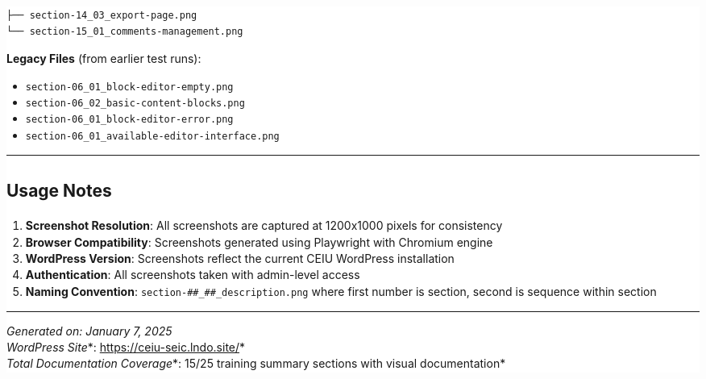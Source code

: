 ```
├── section-14_03_export-page.png
└── section-15_01_comments-management.png
```

**Legacy Files** (from earlier test runs):
- `section-06_01_block-editor-empty.png`
- `section-06_02_basic-content-blocks.png`
- `section-06_01_block-editor-error.png`
- `section-06_01_available-editor-interface.png`

---

## Usage Notes

1. **Screenshot Resolution**: All screenshots are captured at 1200x1000 pixels for consistency
2. **Browser Compatibility**: Screenshots generated using Playwright with Chromium engine
3. **WordPress Version**: Screenshots reflect the current CEIU WordPress installation
4. **Authentication**: All screenshots taken with admin-level access
5. **Naming Convention**: `section-##_##_description.png` where first number is section, second is sequence within section

---

*Generated on: January 7, 2025*  
*WordPress Site**: https://ceiu-seic.lndo.site/*  
*Total Documentation Coverage**: 15/25 training summary sections with visual documentation* 